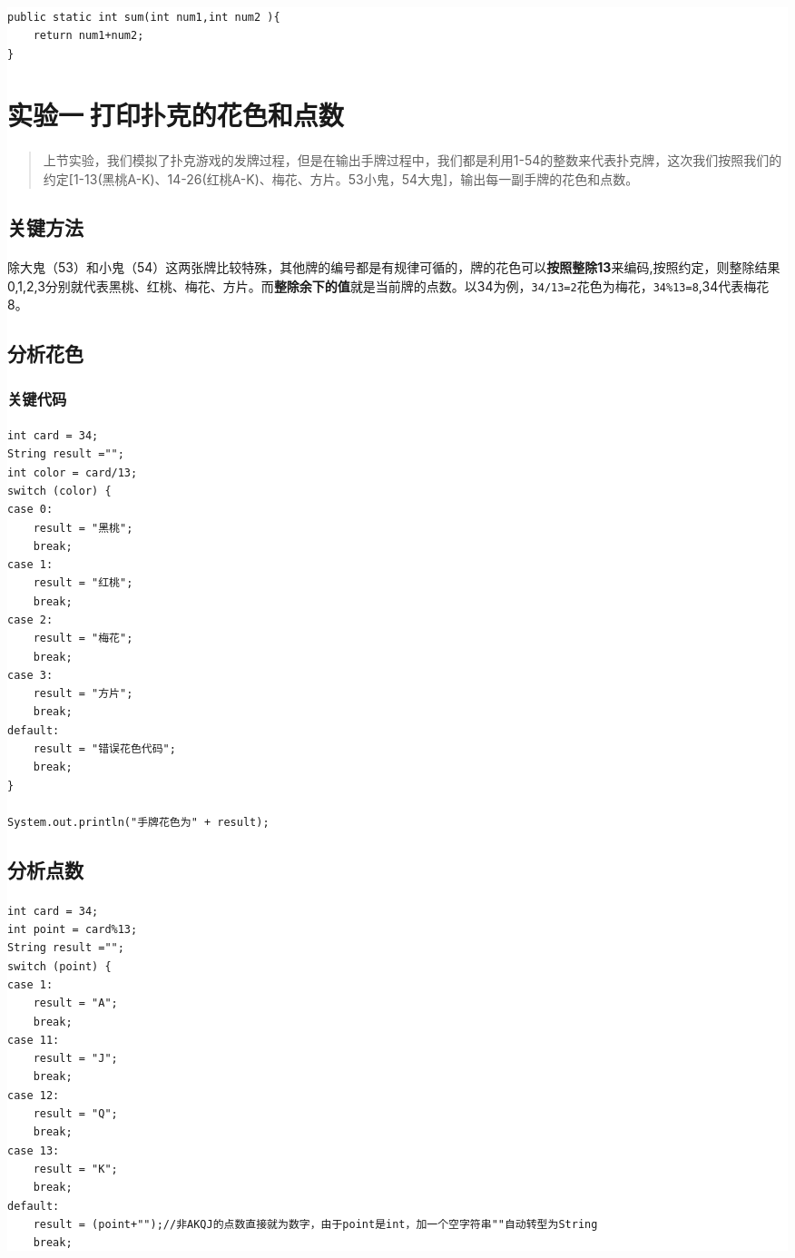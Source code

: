 	public static int sum(int num1,int num2 ){
		return num1+num2;
	}


# 实验一 打印扑克的花色和点数

> 上节实验，我们模拟了扑克游戏的发牌过程，但是在输出手牌过程中，我们都是利用1-54的整数来代表扑克牌，这次我们按照我们的约定[1-13(黑桃A-K)、14-26(红桃A-K)、梅花、方片。53小鬼，54大鬼]，输出每一副手牌的花色和点数。

## 关键方法

除大鬼（53）和小鬼（54）这两张牌比较特殊，其他牌的编号都是有规律可循的，牌的花色可以**按照整除13**来编码,按照约定，则整除结果0,1,2,3分别就代表黑桃、红桃、梅花、方片。而**整除余下的值**就是当前牌的点数。以34为例，`34/13=2`花色为梅花，`34%13=8`,34代表梅花8。

## 分析花色

### 关键代码

	int card = 34;
	String result ="";
	int color = card/13;
	switch (color) {
	case 0:
		result = "黑桃";
		break;
	case 1:
		result = "红桃";
		break;
	case 2:
		result = "梅花";
		break;
	case 3:
		result = "方片";
		break;
	default:
		result = "错误花色代码";
		break;
	}
		
	System.out.println("手牌花色为" + result);

## 分析点数
	
	int card = 34;
	int point = card%13;
	String result ="";
	switch (point) {
	case 1:
		result = "A";
		break;
	case 11:
		result = "J";
		break;
	case 12:
		result = "Q";		
		break;
	case 13:
		result = "K";
		break;
	default:
		result = (point+"");//非AKQJ的点数直接就为数字，由于point是int，加一个空字符串""自动转型为String
		break;